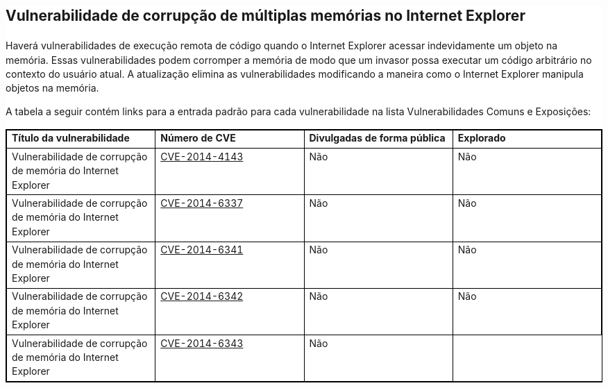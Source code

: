 Vulnerabilidade de corrupção de múltiplas memórias no Internet Explorer  
-----------------------------------------------------------------------  

Haverá vulnerabilidades de execução remota de código quando o Internet Explorer acessar indevidamente um objeto na memória. Essas vulnerabilidades podem corromper a memória de modo que um invasor possa executar um código arbitrário no contexto do usuário atual. A atualização elimina as vulnerabilidades modificando a maneira como o Internet Explorer manipula objetos na memória.
  
A tabela a seguir contém links para a entrada padrão para cada vulnerabilidade na lista Vulnerabilidades Comuns e Exposições:
 
<p></p>

<table style="border:1px solid black;">
<colgroup>
<col width="25%" />
<col width="25%" />
<col width="25%" />
<col width="25%" />
</colgroup>
<tbody>
<tr class="odd">
<td style="border:1px solid black;"><strong>Título da vulnerabilidade</strong></td>
<td style="border:1px solid black;"><strong>Número de CVE</strong></td>
<td style="border:1px solid black;"><strong>Divulgadas de forma pública</strong></td>
<td style="border:1px solid black;"><strong>Explorado</strong></td>
</tr>
<tr class="even">
<td style="border:1px solid black;">Vulnerabilidade de corrupção de memória do Internet Explorer</td>
<td style="border:1px solid black;"><a href="http://www.cve.mitre.org/cgi-bin/cvename.cgi?name=cve-2014-4143">CVE-2014-4143</a></td>
<td style="border:1px solid black;">Não</td>
<td style="border:1px solid black;">Não</td>
</tr>
<tr class="odd">
<td style="border:1px solid black;">Vulnerabilidade de corrupção de memória do Internet Explorer</td>
<td style="border:1px solid black;"><a href="http://www.cve.mitre.org/cgi-bin/cvename.cgi?name=cve-2014-6337">CVE-2014-6337</a></td>
<td style="border:1px solid black;">Não</td>
<td style="border:1px solid black;">Não</td>
</tr>
<tr class="even">
<td style="border:1px solid black;">Vulnerabilidade de corrupção de memória do Internet Explorer</td>
<td style="border:1px solid black;"><a href="http://www.cve.mitre.org/cgi-bin/cvename.cgi?name=cve-2014-6341">CVE-2014-6341</a></td>
<td style="border:1px solid black;">Não</td>
<td style="border:1px solid black;">Não</td>
</tr>
<tr class="odd">
<td style="border:1px solid black;">Vulnerabilidade de corrupção de memória do Internet Explorer</td>
<td style="border:1px solid black;"><a href="http://www.cve.mitre.org/cgi-bin/cvename.cgi?name=cve-2014-6342">CVE-2014-6342</a></td>
<td style="border:1px solid black;">Não</td>
<td style="border:1px solid black;">Não</td>
</tr>
<tr class="even">
<td style="border:1px solid black;">Vulnerabilidade de corrupção de memória do Internet Explorer</td>
<td style="border:1px solid black;"><a href="http://www.cve.mitre.org/cgi-bin/cvename.cgi?name=cve-2014-6343">CVE-2014-6343</a></td>
<td style="border:1px solid black;">Não</td>